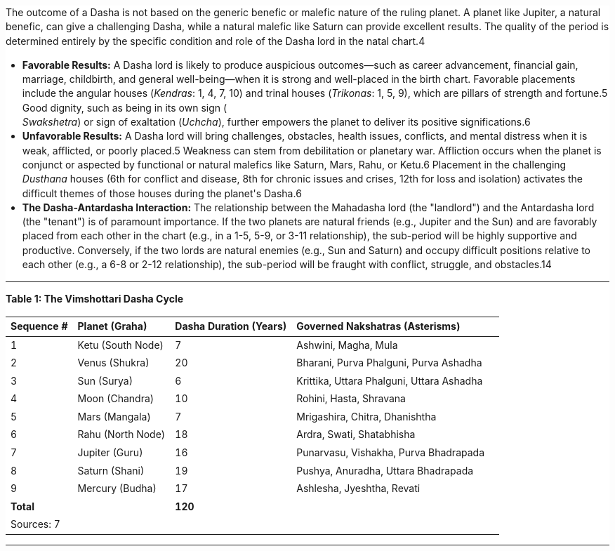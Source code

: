 The outcome of a Dasha is not based on the generic benefic or malefic nature of the ruling planet. A planet like Jupiter, a natural benefic, can give a challenging Dasha, while a natural malefic like Saturn can provide excellent results. The quality of the period is determined entirely by the specific condition and role of the Dasha lord in the natal chart.4

* **Favorable Results:** A Dasha lord is likely to produce auspicious outcomes—such as career advancement, financial gain, marriage, childbirth, and general well-being—when it is strong and well-placed in the birth chart. Favorable placements include the angular houses (*Kendras*: 1, 4, 7, 10\) and trinal houses (*Trikonas*: 1, 5, 9), which are pillars of strength and fortune.5 Good dignity, such as being in its own sign (  
  *Swakshetra*) or sign of exaltation (*Uchcha*), further empowers the planet to deliver its positive significations.6  
* **Unfavorable Results:** A Dasha lord will bring challenges, obstacles, health issues, conflicts, and mental distress when it is weak, afflicted, or poorly placed.5 Weakness can stem from debilitation or planetary war. Affliction occurs when the planet is conjunct or aspected by functional or natural malefics like Saturn, Mars, Rahu, or Ketu.6 Placement in the challenging  
  *Dusthana* houses (6th for conflict and disease, 8th for chronic issues and crises, 12th for loss and isolation) activates the difficult themes of those houses during the planet's Dasha.6  
* **The Dasha-Antardasha Interaction:** The relationship between the Mahadasha lord (the "landlord") and the Antardasha lord (the "tenant") is of paramount importance. If the two planets are natural friends (e.g., Jupiter and the Sun) and are favorably placed from each other in the chart (e.g., in a 1-5, 5-9, or 3-11 relationship), the sub-period will be highly supportive and productive. Conversely, if the two lords are natural enemies (e.g., Sun and Saturn) and occupy difficult positions relative to each other (e.g., a 6-8 or 2-12 relationship), the sub-period will be fraught with conflict, struggle, and obstacles.14

---

**Table 1: The Vimshottari Dasha Cycle**

| Sequence \# | Planet (Graha) | Dasha Duration (Years) | Governed Nakshatras (Asterisms) |  |
| :---- | :---- | :---- | :---- | :---- |
| 1 | Ketu (South Node) | 7 | Ashwini, Magha, Mula |  |
| 2 | Venus (Shukra) | 20 | Bharani, Purva Phalguni, Purva Ashadha |  |
| 3 | Sun (Surya) | 6 | Krittika, Uttara Phalguni, Uttara Ashadha |  |
| 4 | Moon (Chandra) | 10 | Rohini, Hasta, Shravana |  |
| 5 | Mars (Mangala) | 7 | Mrigashira, Chitra, Dhanishtha |  |
| 6 | Rahu (North Node) | 18 | Ardra, Swati, Shatabhisha |  |
| 7 | Jupiter (Guru) | 16 | Punarvasu, Vishakha, Purva Bhadrapada |  |
| 8 | Saturn (Shani) | 19 | Pushya, Anuradha, Uttara Bhadrapada |  |
| 9 | Mercury (Budha) | 17 | Ashlesha, Jyeshtha, Revati |  |
| **Total** |  | **120** |  |  |
| Sources: 7 |  |  |  |  |

---
